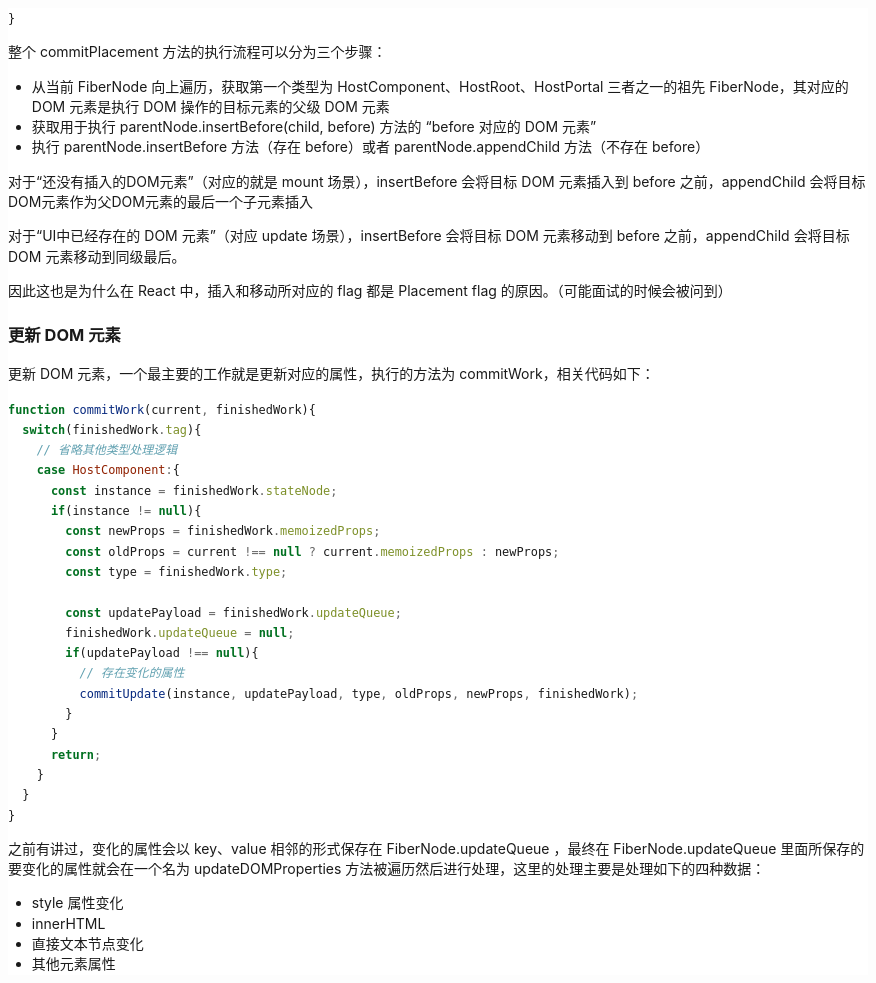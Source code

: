 ```js
}
```

整个 commitPlacement 方法的执行流程可以分为三个步骤：

- 从当前 FiberNode 向上遍历，获取第一个类型为 HostComponent、HostRoot、HostPortal 三者之一的祖先 FiberNode，其对应的 DOM 元素是执行 DOM 操作的目标元素的父级 DOM 元素
- 获取用于执行 parentNode.insertBefore(child, before) 方法的 “before 对应的 DOM 元素”
- 执行 parentNode.insertBefore 方法（存在 before）或者 parentNode.appendChild 方法（不存在 before）

对于“还没有插入的DOM元素”（对应的就是 mount 场景），insertBefore 会将目标 DOM 元素插入到 before 之前，appendChild 会将目标DOM元素作为父DOM元素的最后一个子元素插入

对于“UI中已经存在的 DOM 元素”（对应 update 场景），insertBefore 会将目标 DOM 元素移动到 before 之前，appendChild 会将目标 DOM 元素移动到同级最后。

因此这也是为什么在 React 中，插入和移动所对应的 flag 都是 Placement flag 的原因。（可能面试的时候会被问到）



### 更新 DOM 元素

更新 DOM 元素，一个最主要的工作就是更新对应的属性，执行的方法为 commitWork，相关代码如下：

```js
function commitWork(current, finishedWork){
  switch(finishedWork.tag){
    // 省略其他类型处理逻辑
    case HostComponent:{
      const instance = finishedWork.stateNode;
      if(instance != null){
        const newProps = finishedWork.memoizedProps;
        const oldProps = current !== null ? current.memoizedProps : newProps;
        const type = finishedWork.type;
        
        const updatePayload = finishedWork.updateQueue;
        finishedWork.updateQueue = null;
        if(updatePayload !== null){
          // 存在变化的属性
          commitUpdate(instance, updatePayload, type, oldProps, newProps, finishedWork);
        }
      }
      return;
    }
  }
}
```

之前有讲过，变化的属性会以 key、value 相邻的形式保存在 FiberNode.updateQueue ，最终在 FiberNode.updateQueue 里面所保存的要变化的属性就会在一个名为 updateDOMProperties 方法被遍历然后进行处理，这里的处理主要是处理如下的四种数据：

- style 属性变化
- innerHTML
- 直接文本节点变化
- 其他元素属性
